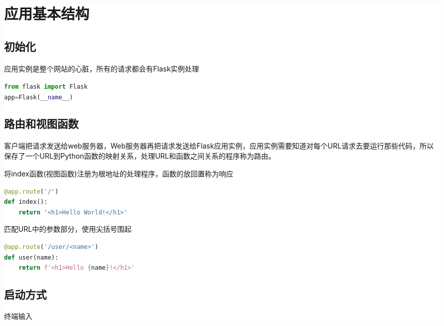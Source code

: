 

























# 应用基本结构

## 初始化

应用实例是整个网站的心脏，所有的请求都会有Flask实例处理

```python
from flask import Flask
app=Flask(__name__)
```



## 路由和视图函数

客户端把请求发送给web服务器，Web服务器再把请求发送给Flask应用实例，应用实例需要知道对每个URL请求去要运行那些代码，所以保存了一个URL到Python函数的映射关系，处理URL和函数之间关系的程序称为路由。

将index函数(视图函数)注册为根地址的处理程序，函数的放回置称为响应

```python
@app.route('/')
def index():
    return '<h1>Hello World!</h1>'
```



匹配URL中的参数部分，使用尖括号围起

```python
@app.route('/user/<name>')
def user(name):
    return f'<h1>Hello {name}!</h1>'
```



## 启动方式

终端输入
